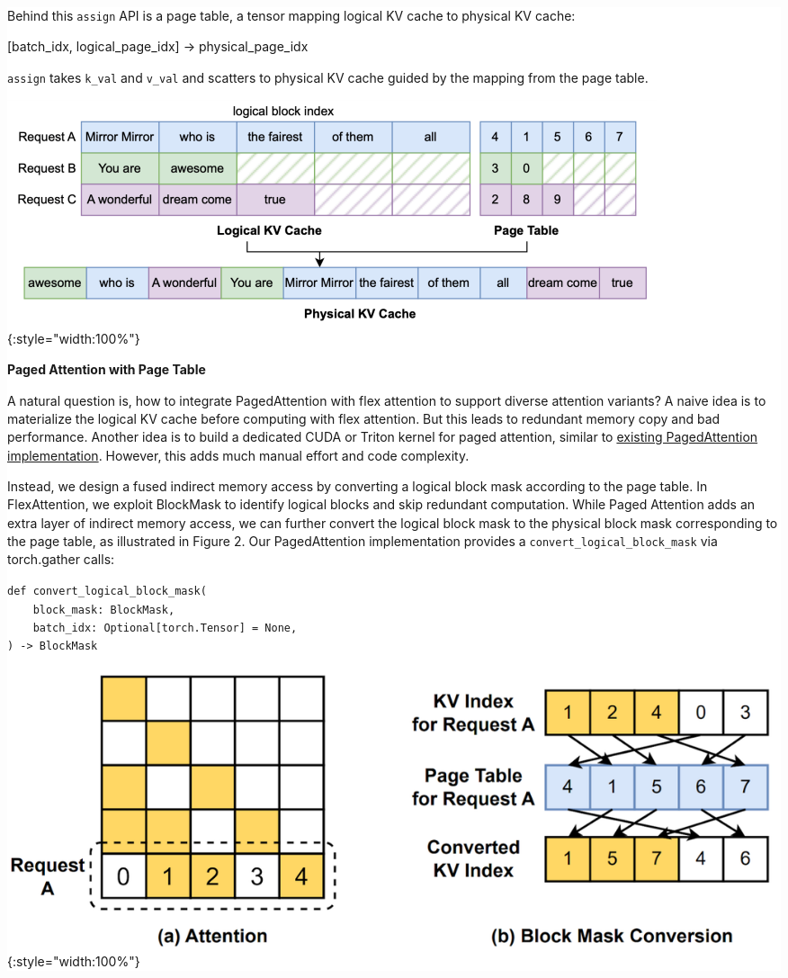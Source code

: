 Behind this `assign` API is a page table, a tensor mapping logical KV cache to physical KV cache:

[batch_idx, logical_page_idx] -> physical_page_idx

`assign` takes `k_val` and `v_val` and scatters to physical KV cache guided by the mapping from the page table. 


![chart](/assets/images/flexattention-for-inference/fg9.png){:style="width:100%"}


**Paged Attention with Page Table**

A natural question is, how to integrate PagedAttention with flex attention to support diverse attention variants? A naive idea is to materialize the logical KV cache before computing with flex attention. But this leads to redundant memory copy and bad performance. Another idea is to build a dedicated CUDA or Triton kernel for paged attention, similar to [existing PagedAttention implementation](https://github.com/vllm-project/vllm/blob/main/csrc/attention/paged_attention_v2.cu). However, this adds much manual effort and code complexity.

Instead, we design a fused indirect memory access by converting a logical block mask according to the page table. In FlexAttention, we exploit BlockMask to identify logical blocks and skip redundant computation. While Paged Attention adds an extra layer of indirect memory access, we can further convert the logical block mask to the physical block mask corresponding to the page table, as illustrated in Figure 2. Our PagedAttention implementation provides a `convert_logical_block_mask` via torch.gather calls:

```
def convert_logical_block_mask(
    block_mask: BlockMask,
    batch_idx: Optional[torch.Tensor] = None,
) -> BlockMask
```

![chart](/assets/images/flexattention-for-inference/fg10.png){:style="width:100%"}

